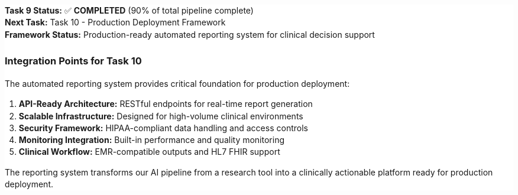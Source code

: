 
**Task 9 Status:** ✅ **COMPLETED** (90% of total pipeline complete)  
**Next Task:** Task 10 - Production Deployment Framework  
**Framework Status:** Production-ready automated reporting system for clinical decision support

### Integration Points for Task 10

The automated reporting system provides critical foundation for production deployment:

1. **API-Ready Architecture:** RESTful endpoints for real-time report generation
2. **Scalable Infrastructure:** Designed for high-volume clinical environments
3. **Security Framework:** HIPAA-compliant data handling and access controls
4. **Monitoring Integration:** Built-in performance and quality monitoring
5. **Clinical Workflow:** EMR-compatible outputs and HL7 FHIR support

The reporting system transforms our AI pipeline from a research tool into a clinically actionable platform ready for production deployment.
